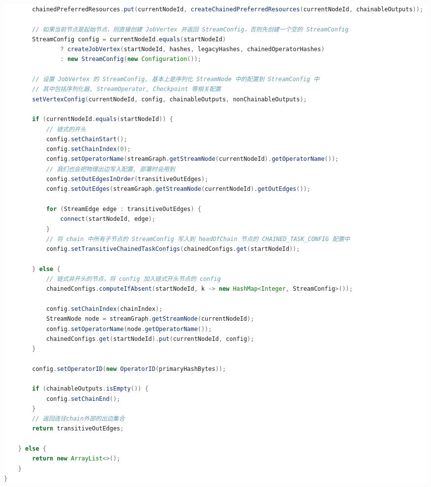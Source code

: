 ```java
		chainedPreferredResources.put(currentNodeId, createChainedPreferredResources(currentNodeId, chainableOutputs));

		// 如果当前节点是起始节点，则直接创建 JobVertex 并返回 StreamConfig，否则先创建一个空的 StreamConfig
		StreamConfig config = currentNodeId.equals(startNodeId)
				? createJobVertex(startNodeId, hashes, legacyHashes, chainedOperatorHashes)
				: new StreamConfig(new Configuration());

		// 设置 JobVertex 的 StreamConfig, 基本上是序列化 StreamNode 中的配置到 StreamConfig 中
		// 其中包括序列化器, StreamOperator, Checkpoint 等相关配置
		setVertexConfig(currentNodeId, config, chainableOutputs, nonChainableOutputs);

		if (currentNodeId.equals(startNodeId)) {
			// 链式的开头
			config.setChainStart();
			config.setChainIndex(0);
			config.setOperatorName(streamGraph.getStreamNode(currentNodeId).getOperatorName());
			// 我们也会把物理出边写入配置, 部署时会用到
			config.setOutEdgesInOrder(transitiveOutEdges);
			config.setOutEdges(streamGraph.getStreamNode(currentNodeId).getOutEdges());

			for (StreamEdge edge : transitiveOutEdges) {
				connect(startNodeId, edge);
			}
			// 将 chain 中所有子节点的 StreamConfig 写入到 headOfChain 节点的 CHAINED_TASK_CONFIG 配置中
			config.setTransitiveChainedTaskConfigs(chainedConfigs.get(startNodeId));

		} else {
			// 链式非开头的节点，将 config 加入链式开头节点的 config
			chainedConfigs.computeIfAbsent(startNodeId, k -> new HashMap<Integer, StreamConfig>());

			config.setChainIndex(chainIndex);
			StreamNode node = streamGraph.getStreamNode(currentNodeId);
			config.setOperatorName(node.getOperatorName());
			chainedConfigs.get(startNodeId).put(currentNodeId, config);
		}

		config.setOperatorID(new OperatorID(primaryHashBytes));

		if (chainableOutputs.isEmpty()) {
			config.setChainEnd();
		}
		// 返回连往chain外部的出边集合
		return transitiveOutEdges;

	} else {
		return new ArrayList<>();
	}
}
```
